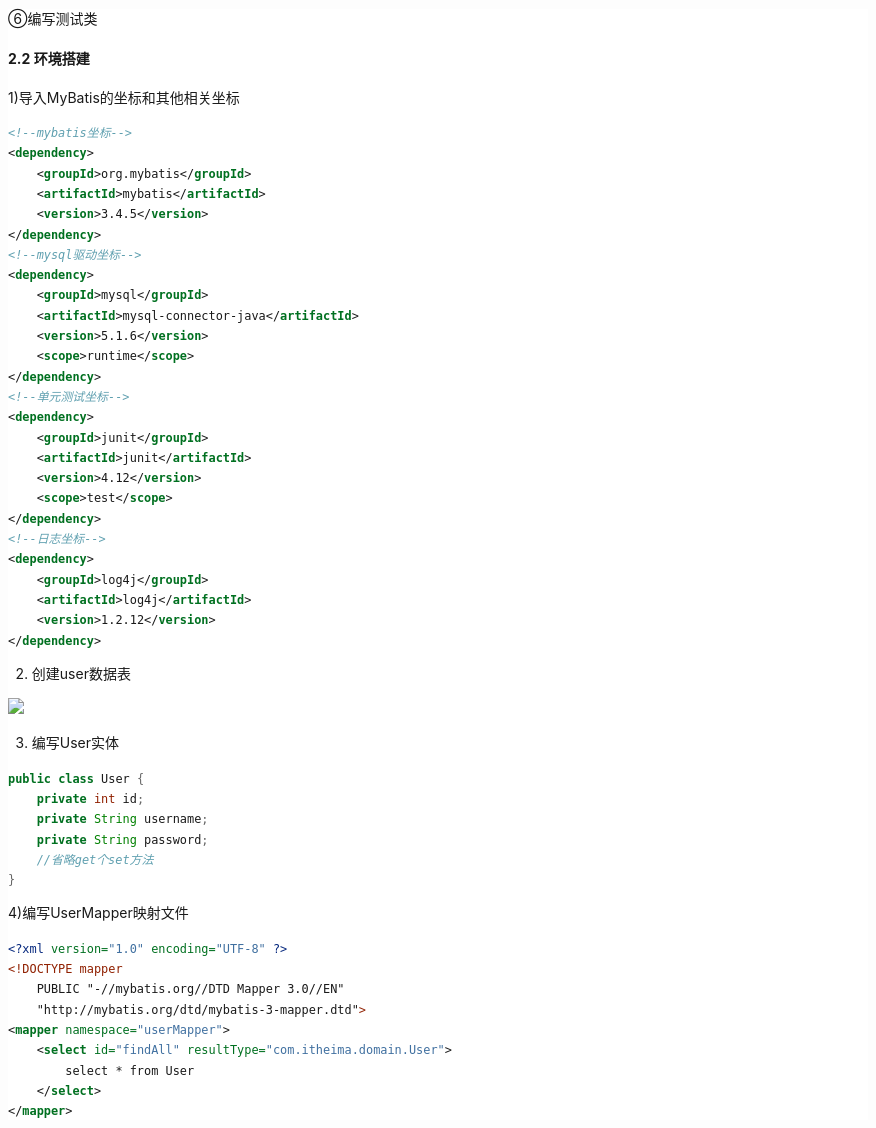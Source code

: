 ⑥编写测试类

#### 2.2 环境搭建

1)导入MyBatis的坐标和其他相关坐标

```xml
<!--mybatis坐标-->
<dependency>
    <groupId>org.mybatis</groupId>
    <artifactId>mybatis</artifactId>
    <version>3.4.5</version>
</dependency>
<!--mysql驱动坐标-->
<dependency>    
    <groupId>mysql</groupId>   
    <artifactId>mysql-connector-java</artifactId>    
    <version>5.1.6</version>    
    <scope>runtime</scope>
</dependency>
<!--单元测试坐标-->
<dependency>    
    <groupId>junit</groupId>    
    <artifactId>junit</artifactId>    
    <version>4.12</version>    
    <scope>test</scope>
</dependency>
<!--日志坐标-->
<dependency>    
    <groupId>log4j</groupId>    
    <artifactId>log4j</artifactId>    
    <version>1.2.12</version>
</dependency>
```

2)  创建user数据表

![](img\图片5.png)

3) 编写User实体

```java
public class User {    
	private int id;    
	private String username;    
	private String password;
    //省略get个set方法
}
```

4)编写UserMapper映射文件

```xml
<?xml version="1.0" encoding="UTF-8" ?>
<!DOCTYPE mapper        
	PUBLIC "-//mybatis.org//DTD Mapper 3.0//EN"        
	"http://mybatis.org/dtd/mybatis-3-mapper.dtd">
<mapper namespace="userMapper">    
	<select id="findAll" resultType="com.itheima.domain.User">        
		select * from User    
	</select>
</mapper>
```
